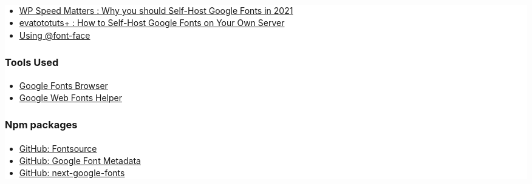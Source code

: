- [WP Speed Matters : Why you should Self-Host Google Fonts in 2021](https://wpspeedmatters.com/self-host-google-fonts/)
- [evatototuts+ : How to Self-Host Google Fonts on Your Own Server](https://webdesign.tutsplus.com/tutorials/how-to-self-host-google-fonts--cms-34775)
- [Using @font-face](https://css-tricks.com/snippets/css/using-font-face/)

### Tools Used

- [Google Fonts Browser](https://fonts.google.com/)
- [Google Web Fonts Helper](https://google-webfonts-helper.herokuapp.com/fonts)
  
### Npm packages

- [GitHub: Fontsource](https://github.com/fontsource/fontsource)
- [GitHub: Google Font Metadata](https://github.com/fontsource/google-font-metadata)
- [GitHub: next-google-fonts](https://github.com/joe-bell/next-google-fonts)
